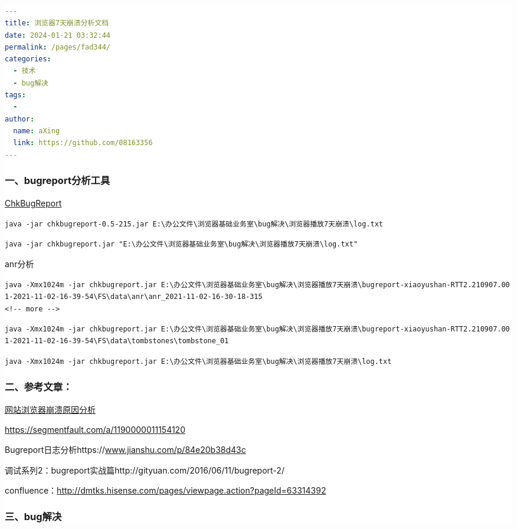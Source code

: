 ```yaml
---
title: 浏览器7天崩溃分析文档
date: 2024-01-21 03:32:44
permalink: /pages/fad344/
categories:
  - 技术
  - bug解决
tags:
  - 
author: 
  name: aXing
  link: https://github.com/08163356
---
```

### 一、bugreport分析工具

[ChkBugReport](https://www.jianshu.com/p/9c4a8642ccbf) 

```
java -jar chkbugreport-0.5-215.jar E:\办公文件\浏览器基础业务室\bug解决\浏览器播放7天崩溃\log.txt
```

```
java -jar chkbugreport.jar "E:\办公文件\浏览器基础业务室\bug解决\浏览器播放7天崩溃\log.txt"
```

anr分析

```
java -Xmx1024m -jar chkbugreport.jar E:\办公文件\浏览器基础业务室\bug解决\浏览器播放7天崩溃\bugreport-xiaoyushan-RTT2.210907.001-2021-11-02-16-39-54\FS\data\anr\anr_2021-11-02-16-30-18-315
<!-- more -->
```

```
java -Xmx1024m -jar chkbugreport.jar E:\办公文件\浏览器基础业务室\bug解决\浏览器播放7天崩溃\bugreport-xiaoyushan-RTT2.210907.001-2021-11-02-16-39-54\FS\data\tombstones\tombstone_01
```

```
java -Xmx1024m -jar chkbugreport.jar E:\办公文件\浏览器基础业务室\bug解决\浏览器播放7天崩溃\log.txt
```



### 二、参考文章：

[网站浏览器崩溃原因分析](https://blog.csdn.net/wumingqian_137229/article/details/53905611 )

https://segmentfault.com/a/1190000011154120

Bugreport日志分析https://www.jianshu.com/p/84e20b38d43c

调试系列2：bugreport实战篇http://gityuan.com/2016/06/11/bugreport-2/

confluence：http://dmtks.hisense.com/pages/viewpage.action?pageId=63314392

### 三、bug解决
